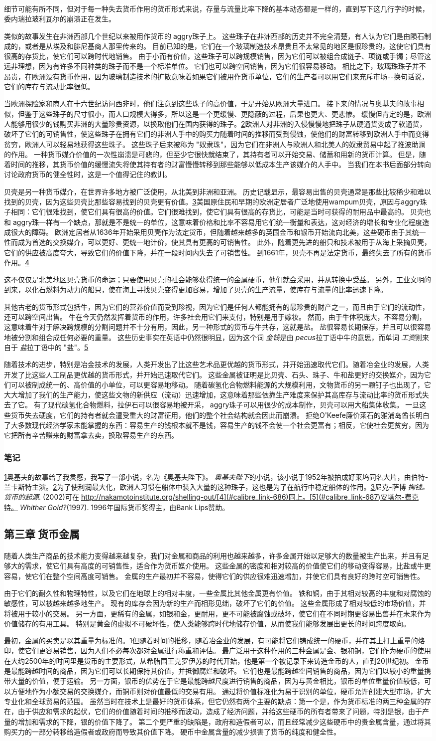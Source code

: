 细节可能有所不同，但对于每一种失去货币作用的货币形式来说，存量与流量比率下降的基本动态都是一样的，直到写下这几行字的时候，委内瑞拉玻利瓦尔的崩溃正在发生。

类似的故事发生在非洲西部几个世纪以来被用作货币的 aggry珠子上。 这些珠子在非洲西部的历史并不完全清楚，有人认为它们是由陨石制成的，或者是从埃及和腓尼基商人那里传来的。 目前已知的是，它们在一个玻璃制造技术昂贵且不太常见的地区是很珍贵的，这使它们具有很高的存货比，使它们可以跨时代地销售。 由于小而有价值，这些珠子可以跨规模销售，因为它们可以被组合成链子、项链或手镯；尽管这远非理想，因为有许多不同种类的珠子而不是一个标准单位。 它们也可以跨空间销售，因为它们很容易移动。 相比之下，玻璃珠珠子并不昂贵，在欧洲没有货币作用，因为玻璃制造技术的扩散意味着如果它们被用作货币单位，它们的生产者可以用它们来充斥市场--换句话说，它们的库存与流动比率很低。

当欧洲探险家和商人在十六世纪访问西非时，他们注意到这些珠子的高价值，于是开始从欧洲大量进口。 接下来的情况与奥基夫的故事相似，但鉴于这些珠子的尺寸很小，而人口规模大得多，所以这是一个更缓慢、更隐蔽的过程，后果也更大、更悲惨。 缓慢但肯定的是，欧洲人能够用很少的钱购买非洲的大量珍贵资源，以换取他们在国内获得的珠子。[2](#calibre_link-679)欧洲人对非洲的入侵慢慢地把珠子从硬通货变成了软通货，破坏了它们的可销售性，使这些珠子在拥有它们的非洲人手中的购买力随着时间的推移而受到侵蚀，使他们的财富转移到欧洲人手中而变得贫穷，欧洲人可以轻易地获得这些珠子。 这些珠子后来被称为 "奴隶珠"，因为它们在非洲人与欧洲人和北美人的奴隶贸易中起了推波助澜的作用。 一种货币媒介价值的一次性崩溃是可悲的，但至少它很快就结束了，其持有者可以开始交易、储蓄和用新的货币计算。 但是，随着时间的推移，其货币价值的缓慢流失将使其持有者的财富慢慢转移到那些能够以低成本生产该媒介的人手中。 当我们在本书后面部分转向讨论政府货币的健全性时，这是一个值得记住的教训。

贝壳是另一种货币媒介，在世界许多地方被广泛使用，从北美到非洲和亚洲。 历史记载显示，最容易出售的贝壳通常是那些比较稀少和难以找到的贝壳，因为这些贝壳比那些容易找到的贝壳更有价值。[3](#calibre_link-680)美国原住民和早期的欧洲定居者广泛地使用wampum贝壳，原因与aggry珠子相同：它们很难找到，使它们具有很高的价值。它们很难找到，使它们具有很高的存货比，可能是当时可获得的耐用品中最高的。 贝壳也和 aggry珠一样有一个缺点，那就是不是统一的单位，这意味着价格和比率不容易用它们统一衡量和表达，这对经济的增长和专业化程度造成很大的障碍。 欧洲定居者从1636年开始采用贝壳作为法定货币，但随着越来越多的英国金币和银币开始流向北美，这些硬币由于其统一性而成为首选的交换媒介，可以更好、更统一地计价，使其具有更高的可销售性。 此外，随着更先进的船只和技术被用于从海上采摘贝壳，它们的供应被高度夸大，导致它们的价值下降，并在一段时间内失去了可销售性。 到1661年，贝壳不再是法定货币，最终失去了所有的货币作用。[4](#calibre_link-681)

这不仅仅是北美地区贝壳货币的命运；只要使用贝壳的社会能够获得统一的金属硬币，他们就会采用，并从转换中受益。 另外，工业文明的到来，以化石燃料为动力的船只，使在海上寻找贝壳变得更加容易，增加了贝壳的生产流量，使库存与流量的比率迅速下降。

其他古老的货币形式包括牛，因为它们的营养价值而受到珍视，因为它们是任何人都能拥有的最珍贵的财产之一，而且由于它们的流动性，还可以跨空间出售。 牛在今天仍然发挥着货币的作用，许多社会用它们来支付，特别是用于嫁妆。 然而，由于牛体积庞大，不容易分割，这意味着牛对于解决跨规模的分割问题并不十分有用，因此，另一种形式的货币与牛共存，这就是盐。 盐很容易长期保存，并且可以很容易地被分割和组合成任何必要的重量。 这些历史事实在英语中仍然很明显，因为这个词 *金钱*是由 *pecus*拉丁语中牛的意思，而单词 *工资*则来自于 *盐*拉丁语中的 "盐"。[5](#calibre_link-682)

随着技术的进步，特别是冶金技术的发展，人类开发出了比这些艺术品更优越的货币形式，并开始迅速取代它们。随着冶金业的发展，人类开发了比这些人工制品更优越的货币形式，并开始迅速取代它们。 这些金属被证明是比贝壳、石头、珠子、牛和盐更好的交换媒介，因为它们可以被制成统一的、高价值的小单位，可以更容易地移动。 随着碳氢化合物燃料能源的大规模利用，文物货币的另一颗钉子也出现了，它大大增加了我们的生产能力，使这些文物的新供应（流动）迅速增加，这意味着那些依靠生产难度来保护其高库存与流动比率的货币形式失去了它。 有了现代碳氢化合物燃料，拉伊石可以很容易地被开采， aggry珠子可以用很少的成本制作，贝壳可以用大船集体收集。 一旦这些货币失去硬度，它们的持有者就会遭受重大的财富征用，他们的整个社会结构就会因此而崩溃。 拒绝O'Keefe廉价莱石的雅浦岛酋长明白了大多数现代经济学家未能掌握的东西：容易生产的钱根本就不是钱，容易生产的钱不会使一个社会更富有；相反，它使社会更贫穷，因为它把所有辛苦赚来的财富拿去卖，换取容易生产的东西。

### 笔记

[1](#calibre_link-683)奥基夫的故事给了我灵感，我写了一部小说，名为《奥基夫陛下》。 *奥基夫陛下*的小说，该小说于1952年被拍成好莱坞同名大片，由伯特-兰卡斯特主演。[2](#calibre_link-684)为了使利润最大化，欧洲人习惯在船体中装入大量的这种珠子，这也是为了在航行中稳定船体的作用。[3](#calibre_link-685)尼克-萨博 *掏钱。货币的起源*. (2002)可在 http://nakamotoinstitute.org/shelling-out/[4](#calibre_link-686)同上。[5](#calibre_link-687)安塔尔-费克特。 *Whither Gold?*(1997). 1996年国际货币奖得主，由Bank Lips赞助。

## 第三章 货币金属



随着人类生产商品的技术能力变得越来越复杂，我们对金属和商品的利用也越来越多，许多金属开始以足够大的数量被生产出来，并且有足够大的需求，使它们具有高度的可销售性，适合作为货币媒介使用。 这些金属的密度和相对较高的价值使它们的移动变得容易，比盐或牛更容易，使它们在整个空间高度可销售。 金属的生产最初并不容易，使得它们的供应很难迅速增加，并使它们具有良好的跨时空可销售性。

由于它们的耐久性和物理特性，以及它们在地球上的相对丰度，一些金属比其他金属更有价值。 铁和铜，由于其相对较高的丰度和对腐蚀的敏感性，可以被越来越多地生产。 现有的库存会因为新的生产而相形见绌，破坏了它们的价值。 这些金属形成了相对较低的市场价值，并将被用于较小的交易。 另一方面，更稀有的金属，如银和金，更耐用，更不可能被腐蚀或破坏，使它们在不同时期更容易出售并在未来作为价值储存的有用工具。 特别是黄金的虚拟不可破坏性，使人类能够跨时代地储存价值，从而使我们能够发展出更长的时间跨度取向。

最初，金属的买卖是以其重量为标准的。[1](#calibre_link-688)但随着时间的推移，随着冶金业的发展，有可能将它们铸成统一的硬币，并在其上打上重量的烙印，使它们更容易销售，因为人们不必每次都对金属进行称重和评估。 最广泛用于这种作用的三种金属是金、银和铜，它们作为硬币的使用在大约2500年的时间里是货币的主要形式，从希腊国王克罗伊苏的时代开始，他是第一个被记录下来铸造金币的人，直到20世纪初。 金币是最能跨越时间的商品，因为它们可以长期保持其价值，并抵御腐烂和破坏。 它们也是最能跨越空间销售的商品，因为它们以较小的重量携带大量的价值，便于运输。 另一方面，银币的优势在于它是最能跨越尺度进行销售的商品，因为与黄金相比，银币的单位重量价值较低，可以方便地作为小额交易的交换媒介，而铜币则对价值最低的交易有用。 通过将价值标准化为易于识别的单位，硬币允许创建大型市场，扩大专业化和全球贸易的范围。 虽然当时在技术上是最好的货币体系，但它仍然有两个主要的缺点：第一个是，作为货币标准的两三种金属的存在，由于供应和需求的起伏，它们的价值随着时间的推移而波动，造成了经济问题，并给这些硬币的所有者带来了问题，特别是银，由于产量的增加和需求的下降，银的价值下降了。 第二个更严重的缺陷是，政府和造假者可以，而且经常减少这些硬币中的贵金属含量，通过将其购买力的一部分转移给造假者或政府而导致其价值下降。 硬币中金属含量的减少损害了货币的纯度和健全性。
